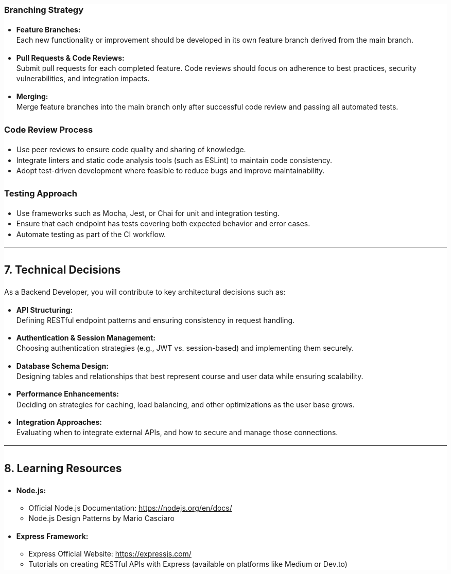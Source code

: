 ### Branching Strategy
- **Feature Branches:**  
  Each new functionality or improvement should be developed in its own feature branch derived from the main branch.
  
- **Pull Requests & Code Reviews:**  
  Submit pull requests for each completed feature. Code reviews should focus on adherence to best practices, security vulnerabilities, and integration impacts.
  
- **Merging:**  
  Merge feature branches into the main branch only after successful code review and passing all automated tests.

### Code Review Process
- Use peer reviews to ensure code quality and sharing of knowledge.
- Integrate linters and static code analysis tools (such as ESLint) to maintain code consistency.
- Adopt test-driven development where feasible to reduce bugs and improve maintainability.

### Testing Approach
- Use frameworks such as Mocha, Jest, or Chai for unit and integration testing.
- Ensure that each endpoint has tests covering both expected behavior and error cases.
- Automate testing as part of the CI workflow.

---

## 7. Technical Decisions

As a Backend Developer, you will contribute to key architectural decisions such as:
- **API Structuring:**  
  Defining RESTful endpoint patterns and ensuring consistency in request handling.
  
- **Authentication & Session Management:**  
  Choosing authentication strategies (e.g., JWT vs. session-based) and implementing them securely.
  
- **Database Schema Design:**  
  Designing tables and relationships that best represent course and user data while ensuring scalability.
  
- **Performance Enhancements:**  
  Deciding on strategies for caching, load balancing, and other optimizations as the user base grows.
  
- **Integration Approaches:**  
  Evaluating when to integrate external APIs, and how to secure and manage those connections.

---

## 8. Learning Resources

- **Node.js:**
  - Official Node.js Documentation: https://nodejs.org/en/docs/
  - Node.js Design Patterns by Mario Casciaro
  
- **Express Framework:**
  - Express Official Website: https://expressjs.com/
  - Tutorials on creating RESTful APIs with Express (available on platforms like Medium or Dev.to)
  